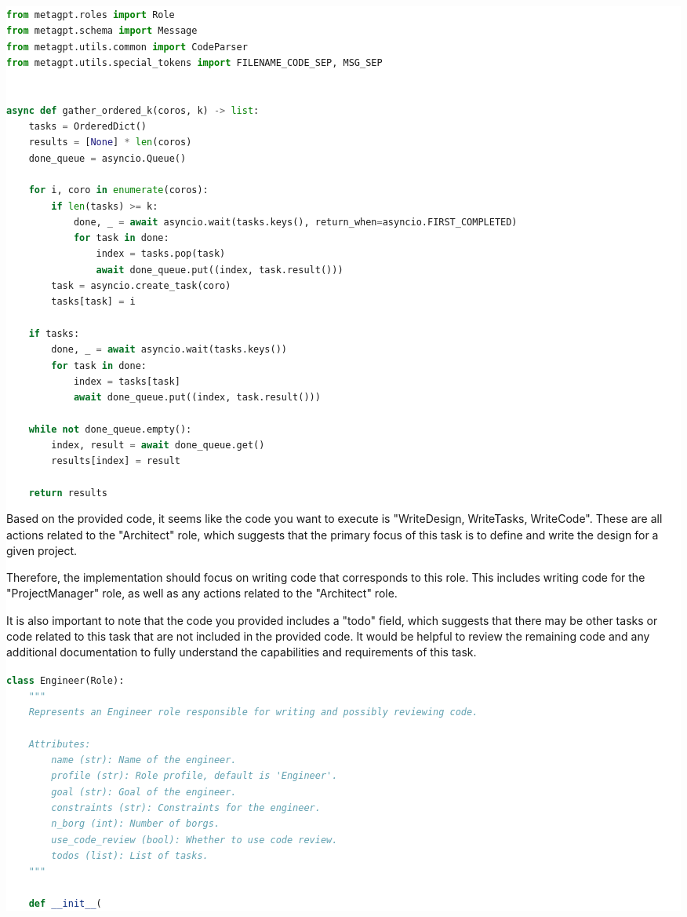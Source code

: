
```py
from metagpt.roles import Role
from metagpt.schema import Message
from metagpt.utils.common import CodeParser
from metagpt.utils.special_tokens import FILENAME_CODE_SEP, MSG_SEP


async def gather_ordered_k(coros, k) -> list:
    tasks = OrderedDict()
    results = [None] * len(coros)
    done_queue = asyncio.Queue()

    for i, coro in enumerate(coros):
        if len(tasks) >= k:
            done, _ = await asyncio.wait(tasks.keys(), return_when=asyncio.FIRST_COMPLETED)
            for task in done:
                index = tasks.pop(task)
                await done_queue.put((index, task.result()))
        task = asyncio.create_task(coro)
        tasks[task] = i

    if tasks:
        done, _ = await asyncio.wait(tasks.keys())
        for task in done:
            index = tasks[task]
            await done_queue.put((index, task.result()))

    while not done_queue.empty():
        index, result = await done_queue.get()
        results[index] = result

    return results


```

Based on the provided code, it seems like the code you want to execute is "WriteDesign, WriteTasks, WriteCode". These are all actions related to the "Architect" role, which suggests that the primary focus of this task is to define and write the design for a given project.

Therefore, the implementation should focus on writing code that corresponds to this role. This includes writing code for the "ProjectManager" role, as well as any actions related to the "Architect" role.

It is also important to note that the code you provided includes a "todo" field, which suggests that there may be other tasks or code related to this task that are not included in the provided code. It would be helpful to review the remaining code and any additional documentation to fully understand the capabilities and requirements of this task.


```py
class Engineer(Role):
    """
    Represents an Engineer role responsible for writing and possibly reviewing code.

    Attributes:
        name (str): Name of the engineer.
        profile (str): Role profile, default is 'Engineer'.
        goal (str): Goal of the engineer.
        constraints (str): Constraints for the engineer.
        n_borg (int): Number of borgs.
        use_code_review (bool): Whether to use code review.
        todos (list): List of tasks.
    """

    def __init__(
```